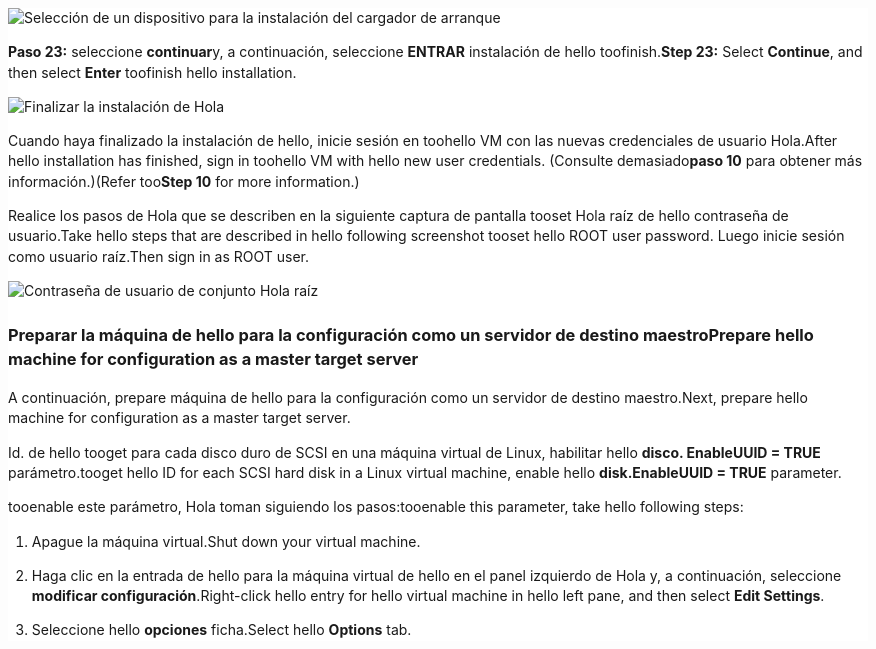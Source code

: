 ![Selección de un dispositivo para la instalación del cargador de arranque](./media/site-recovery-how-to-install-linux-master-target/ubuntu/image21.png)

<span data-ttu-id="b5da5-193">**Paso 23:** seleccione **continuar**y, a continuación, seleccione **ENTRAR** instalación de hello toofinish.</span><span class="sxs-lookup"><span data-stu-id="b5da5-193">**Step 23:** Select **Continue**, and then select **Enter** toofinish hello installation.</span></span>

![Finalizar la instalación de Hola](./media/site-recovery-how-to-install-linux-master-target/ubuntu/image22.png)

<span data-ttu-id="b5da5-195">Cuando haya finalizado la instalación de hello, inicie sesión en toohello VM con las nuevas credenciales de usuario Hola.</span><span class="sxs-lookup"><span data-stu-id="b5da5-195">After hello installation has finished, sign in toohello VM with hello new user credentials.</span></span> <span data-ttu-id="b5da5-196">(Consulte demasiado**paso 10** para obtener más información.)</span><span class="sxs-lookup"><span data-stu-id="b5da5-196">(Refer too**Step 10** for more information.)</span></span>

<span data-ttu-id="b5da5-197">Realice los pasos de Hola que se describen en la siguiente captura de pantalla tooset Hola raíz de hello contraseña de usuario.</span><span class="sxs-lookup"><span data-stu-id="b5da5-197">Take hello steps that are described in hello following screenshot tooset hello ROOT user password.</span></span> <span data-ttu-id="b5da5-198">Luego inicie sesión como usuario raíz.</span><span class="sxs-lookup"><span data-stu-id="b5da5-198">Then sign in as ROOT user.</span></span>

![Contraseña de usuario de conjunto Hola raíz](./media/site-recovery-how-to-install-linux-master-target/ubuntu/image23.png)


### <a name="prepare-hello-machine-for-configuration-as-a-master-target-server"></a><span data-ttu-id="b5da5-200">Preparar la máquina de hello para la configuración como un servidor de destino maestro</span><span class="sxs-lookup"><span data-stu-id="b5da5-200">Prepare hello machine for configuration as a master target server</span></span>
<span data-ttu-id="b5da5-201">A continuación, prepare máquina de hello para la configuración como un servidor de destino maestro.</span><span class="sxs-lookup"><span data-stu-id="b5da5-201">Next, prepare hello machine for configuration as a master target server.</span></span>

<span data-ttu-id="b5da5-202">Id. de hello tooget para cada disco duro de SCSI en una máquina virtual de Linux, habilitar hello **disco. EnableUUID = TRUE** parámetro.</span><span class="sxs-lookup"><span data-stu-id="b5da5-202">tooget hello ID for each SCSI hard disk in a Linux virtual machine, enable hello **disk.EnableUUID = TRUE** parameter.</span></span>

<span data-ttu-id="b5da5-203">tooenable este parámetro, Hola toman siguiendo los pasos:</span><span class="sxs-lookup"><span data-stu-id="b5da5-203">tooenable this parameter, take hello following steps:</span></span>

1. <span data-ttu-id="b5da5-204">Apague la máquina virtual.</span><span class="sxs-lookup"><span data-stu-id="b5da5-204">Shut down your virtual machine.</span></span>

2. <span data-ttu-id="b5da5-205">Haga clic en la entrada de hello para la máquina virtual de hello en el panel izquierdo de Hola y, a continuación, seleccione **modificar configuración**.</span><span class="sxs-lookup"><span data-stu-id="b5da5-205">Right-click hello entry for hello virtual machine in hello left pane, and then select **Edit Settings**.</span></span>

3. <span data-ttu-id="b5da5-206">Seleccione hello **opciones** ficha.</span><span class="sxs-lookup"><span data-stu-id="b5da5-206">Select hello **Options** tab.</span></span>
